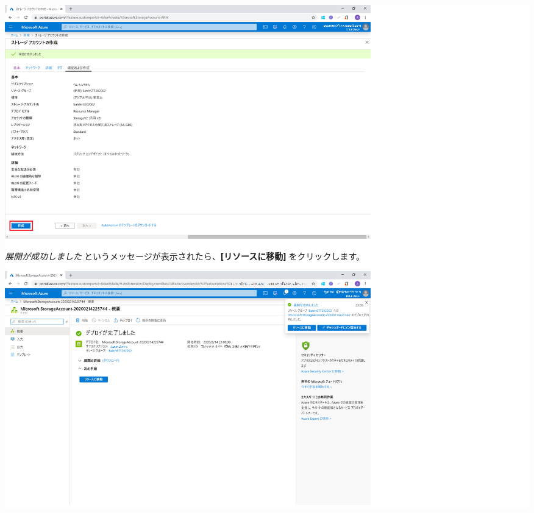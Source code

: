 <img src="doc_images/handson_BatchSTT_10.png" width="600">

*展開が成功しました* というメッセージが表示されたら、**[リソースに移動]** をクリックします。

<img src="doc_images/handson_BatchSTT_11.png" width="600">
